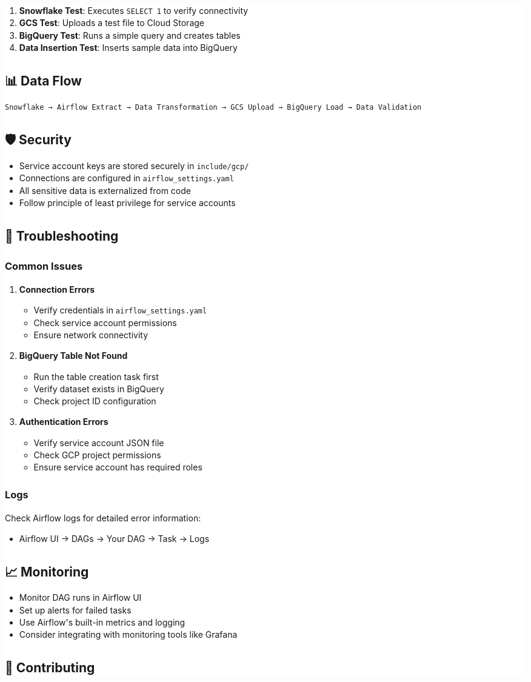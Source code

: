 1. **Snowflake Test**: Executes `SELECT 1` to verify connectivity
2. **GCS Test**: Uploads a test file to Cloud Storage
3. **BigQuery Test**: Runs a simple query and creates tables
4. **Data Insertion Test**: Inserts sample data into BigQuery

## 📊 Data Flow

```
Snowflake → Airflow Extract → Data Transformation → GCS Upload → BigQuery Load → Data Validation
```

## 🛡️ Security

- Service account keys are stored securely in `include/gcp/`
- Connections are configured in `airflow_settings.yaml`
- All sensitive data is externalized from code
- Follow principle of least privilege for service accounts

## 🐛 Troubleshooting

### Common Issues

1. **Connection Errors**
   - Verify credentials in `airflow_settings.yaml`
   - Check service account permissions
   - Ensure network connectivity

2. **BigQuery Table Not Found**
   - Run the table creation task first
   - Verify dataset exists in BigQuery
   - Check project ID configuration

3. **Authentication Errors**
   - Verify service account JSON file
   - Check GCP project permissions
   - Ensure service account has required roles

### Logs

Check Airflow logs for detailed error information:
- Airflow UI → DAGs → Your DAG → Task → Logs

## 📈 Monitoring

- Monitor DAG runs in Airflow UI
- Set up alerts for failed tasks
- Use Airflow's built-in metrics and logging
- Consider integrating with monitoring tools like Grafana

## 🤝 Contributing
